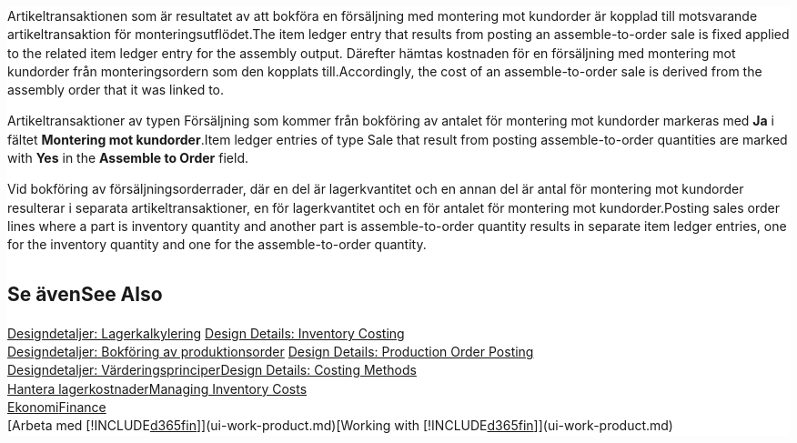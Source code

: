 <span data-ttu-id="6dcc9-206">Artikeltransaktionen som är resultatet av att bokföra en försäljning med montering mot kundorder är kopplad till motsvarande artikeltransaktion för monteringsutflödet.</span><span class="sxs-lookup"><span data-stu-id="6dcc9-206">The item ledger entry that results from posting an assemble-to-order sale is fixed applied to the related item ledger entry for the assembly output.</span></span> <span data-ttu-id="6dcc9-207">Därefter hämtas kostnaden för en försäljning med montering mot kundorder från monteringsordern som den kopplats till.</span><span class="sxs-lookup"><span data-stu-id="6dcc9-207">Accordingly, the cost of an assemble-to-order sale is derived from the assembly order that it was linked to.</span></span>  

<span data-ttu-id="6dcc9-208">Artikeltransaktioner av typen Försäljning som kommer från bokföring av antalet för montering mot kundorder markeras med **Ja** i fältet **Montering mot kundorder**.</span><span class="sxs-lookup"><span data-stu-id="6dcc9-208">Item ledger entries of type Sale that result from posting assemble-to-order quantities are marked with **Yes** in the **Assemble to Order** field.</span></span>  

<span data-ttu-id="6dcc9-209">Vid bokföring av försäljningsorderrader, där en del är lagerkvantitet och en annan del är antal för montering mot kundorder resulterar i separata artikeltransaktioner, en för lagerkvantitet och en för antalet för montering mot kundorder.</span><span class="sxs-lookup"><span data-stu-id="6dcc9-209">Posting sales order lines where a part is inventory quantity and another part is assemble-to-order quantity results in separate item ledger entries, one for the inventory quantity and one for the assemble-to-order quantity.</span></span>  

## <a name="see-also"></a><span data-ttu-id="6dcc9-210">Se även</span><span class="sxs-lookup"><span data-stu-id="6dcc9-210">See Also</span></span>  
 <span data-ttu-id="6dcc9-211">[Designdetaljer: Lagerkalkylering](design-details-inventory-costing.md) </span><span class="sxs-lookup"><span data-stu-id="6dcc9-211">[Design Details: Inventory Costing](design-details-inventory-costing.md) </span></span>  
 <span data-ttu-id="6dcc9-212">[Designdetaljer: Bokföring av produktionsorder](design-details-production-order-posting.md) </span><span class="sxs-lookup"><span data-stu-id="6dcc9-212">[Design Details: Production Order Posting](design-details-production-order-posting.md) </span></span>  
 [<span data-ttu-id="6dcc9-213">Designdetaljer: Värderingsprinciper</span><span class="sxs-lookup"><span data-stu-id="6dcc9-213">Design Details: Costing Methods</span></span>](design-details-costing-methods.md)  
 [<span data-ttu-id="6dcc9-214">Hantera lagerkostnader</span><span class="sxs-lookup"><span data-stu-id="6dcc9-214">Managing Inventory Costs</span></span>](finance-manage-inventory-costs.md)  
 [<span data-ttu-id="6dcc9-215">Ekonomi</span><span class="sxs-lookup"><span data-stu-id="6dcc9-215">Finance</span></span>](finance.md)  
 <span data-ttu-id="6dcc9-216">[Arbeta med [!INCLUDE[d365fin](includes/d365fin_md.md)]](ui-work-product.md)</span><span class="sxs-lookup"><span data-stu-id="6dcc9-216">[Working with [!INCLUDE[d365fin](includes/d365fin_md.md)]](ui-work-product.md)</span></span>  

